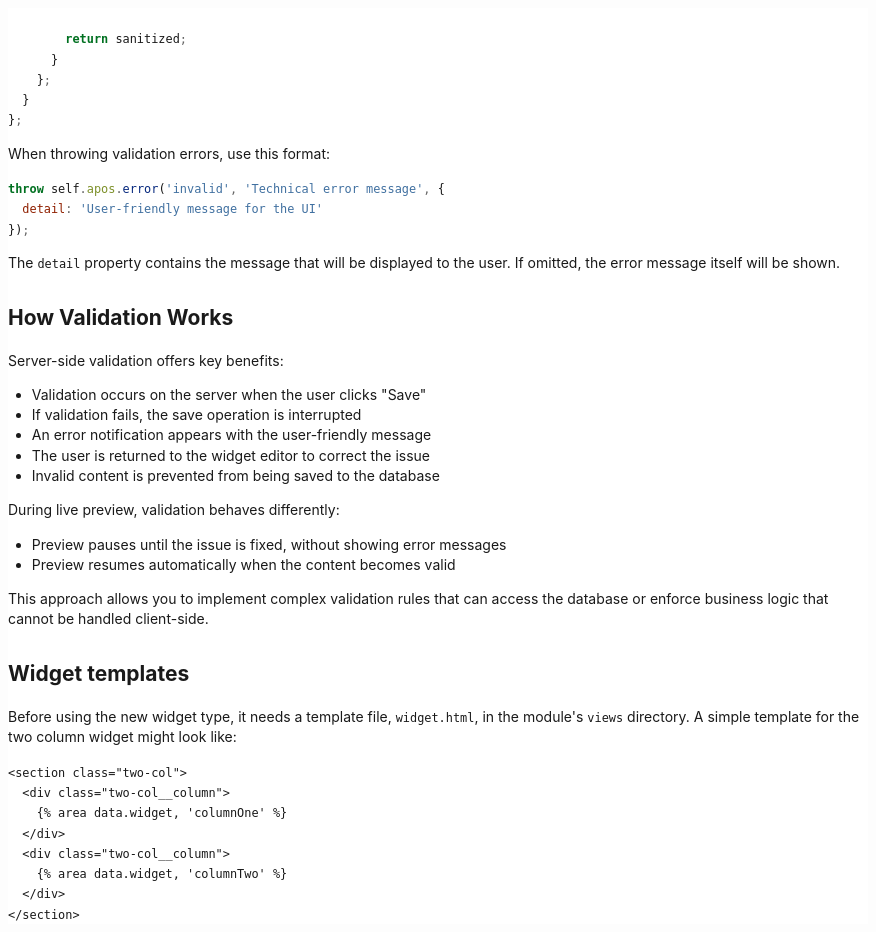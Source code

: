```javascript
        
        return sanitized;
      }
    };
  }
};
```
  <template v-slot:caption>
    modules/my-widget/index.js
  </template>
</AposCodeBlock>

When throwing validation errors, use this format:

```javascript
throw self.apos.error('invalid', 'Technical error message', {
  detail: 'User-friendly message for the UI'
});
```

The `detail` property contains the message that will be displayed to the user. If omitted, the error message itself will be shown.

## How Validation Works

Server-side validation offers key benefits:

- Validation occurs on the server when the user clicks "Save"
- If validation fails, the save operation is interrupted
- An error notification appears with the user-friendly message
- The user is returned to the widget editor to correct the issue
- Invalid content is prevented from being saved to the database

During live preview, validation behaves differently:
- Preview pauses until the issue is fixed, without showing error messages
- Preview resumes automatically when the content becomes valid

This approach allows you to implement complex validation rules that can access the database or enforce business logic that cannot be handled client-side.

## Widget templates

Before using the new widget type, it needs a template file, `widget.html`, in the module's `views` directory. A simple template for the two column widget might look like:

<AposCodeBlock>

``` nunjucks
<section class="two-col">
  <div class="two-col__column">
    {% area data.widget, 'columnOne' %}
  </div>
  <div class="two-col__column">
    {% area data.widget, 'columnTwo' %}
  </div>
</section>
```
<template v-slot:caption>
modules/two-column-widget/views/widget.html
</template>
</AposCodeBlock>
